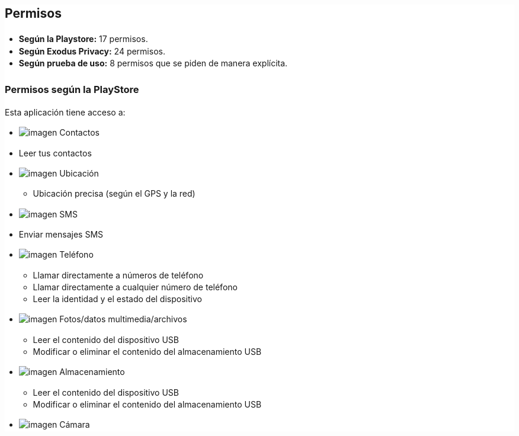 ## Permisos
- **Según la Playstore:** 17 permisos.
- **Según Exodus Privacy:** 24 permisos.
- **Según prueba de uso:** 8 permisos que se piden de manera explícita.   


### Permisos según la PlayStore

Esta aplicación tiene acceso a:   

- ![imagen](https://user-images.githubusercontent.com/102829552/165579879-17d8b788-4724-462e-ada6-83ce36c84901.png)
Contactos

 - Leer tus contactos


- ![imagen](https://user-images.githubusercontent.com/102829552/165579998-81036bd9-9a08-44ab-b112-5f2130818a86.png)
Ubicación

  - Ubicación precisa (según el GPS y la red)


- ![imagen](https://user-images.githubusercontent.com/102829552/165580048-96869d75-df89-42d4-a982-a84f4e66d41d.png)
SMS
 - Enviar mensajes SMS


- ![imagen](https://user-images.githubusercontent.com/102829552/165580084-78763d1e-5ea8-456f-9a20-4a8b61b5d814.png)
Teléfono

    - Llamar directamente a números de teléfono
    - Llamar directamente a cualquier número de teléfono
    - Leer la identidad y el estado del dispositivo


- ![imagen](https://user-images.githubusercontent.com/102829552/165580129-5821c3c8-5d4c-46ef-874a-475ea23edf77.png)
Fotos/datos multimedia/archivos

    - Leer el contenido del dispositivo USB
    - Modificar o eliminar el contenido del almacenamiento USB


- ![imagen](https://user-images.githubusercontent.com/102829552/165580155-3251b578-bdf7-4dfa-90b5-59e30355ee98.png)
Almacenamiento

    - Leer el contenido del dispositivo USB
    - Modificar o eliminar el contenido del almacenamiento USB


- ![imagen](https://user-images.githubusercontent.com/102829552/165580273-3cb49fd4-da9a-4436-8496-495849c18a6c.png)
Cámara
